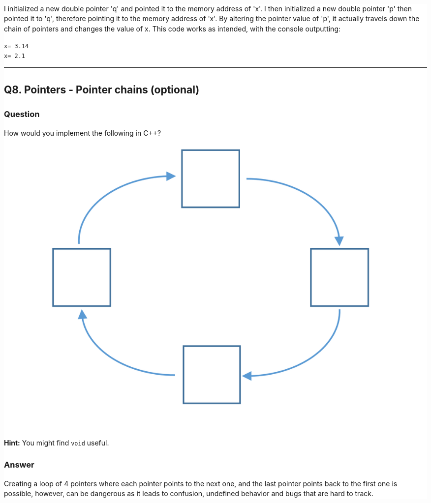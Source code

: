 I initialized a new double pointer 'q' and pointed it to the memory address of 'x'. I then initialized a new double pointer 'p' then pointed it to 'q', therefore pointing it to the memory address of 'x'. By altering the pointer value of 'p', it actually travels down the chain of pointers and changes the value of x. This code works as intended, with the console outputting:

```
x= 3.14
x= 2.1
```
---

## Q8. Pointers - Pointer chains (optional)
### Question
How would you implement the following in C++?

![alt text](Classroom/README-pointerchains.png "Linker Error")

**Hint:** You might find `void` useful.

### Answer
Creating a loop of 4 pointers where each pointer points to the next one, and the last pointer points back to the first one is possible, however, can be dangerous as it leads to confusion, undefined behavior and bugs that are hard to track. 
